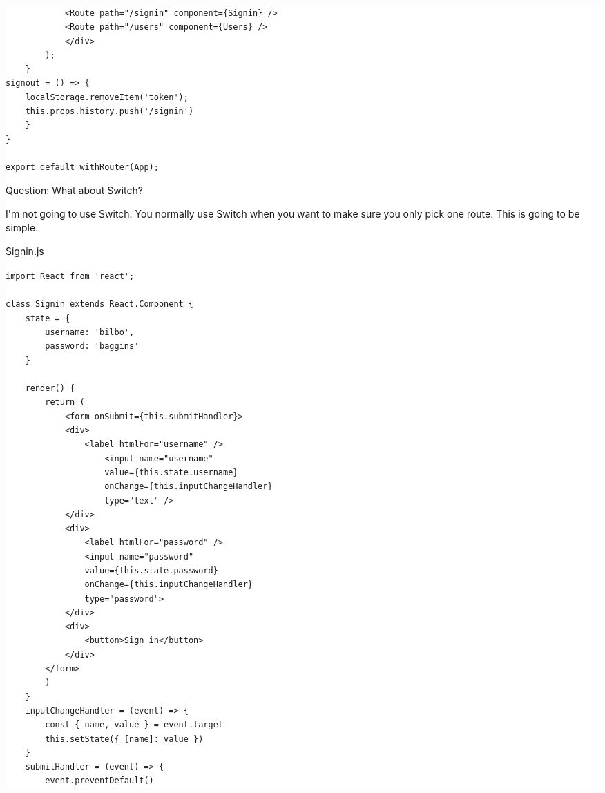                 <Route path="/signin" component={Signin} />
                <Route path="/users" component={Users} />
                </div>
            );
        }
    signout = () => {
        localStorage.removeItem('token');
        this.props.history.push('/signin')
        }
    }

    export default withRouter(App);

Question: What about Switch?

I'm not going to use Switch. You normally use Switch when you want to make sure you only pick one route. This is going to be simple.

Signin.js

    import React from 'react';

    class Signin extends React.Component {
        state = {
            username: 'bilbo',
            password: 'baggins'
        }

        render() {
            return (
                <form onSubmit={this.submitHandler}>
                <div>
                    <label htmlFor="username" />
                        <input name="username"
                        value={this.state.username}
                        onChange={this.inputChangeHandler}
                        type="text" />
                </div>
                <div>
                    <label htmlFor="password" />
                    <input name="password"
                    value={this.state.password}
                    onChange={this.inputChangeHandler}
                    type="password">
                </div>
                <div>
                    <button>Sign in</button>
                </div>
            </form>
            )
        }
        inputChangeHandler = (event) => {
            const { name, value } = event.target
            this.setState({ [name]: value })
        }
        submitHandler = (event) => {
            event.preventDefault()
